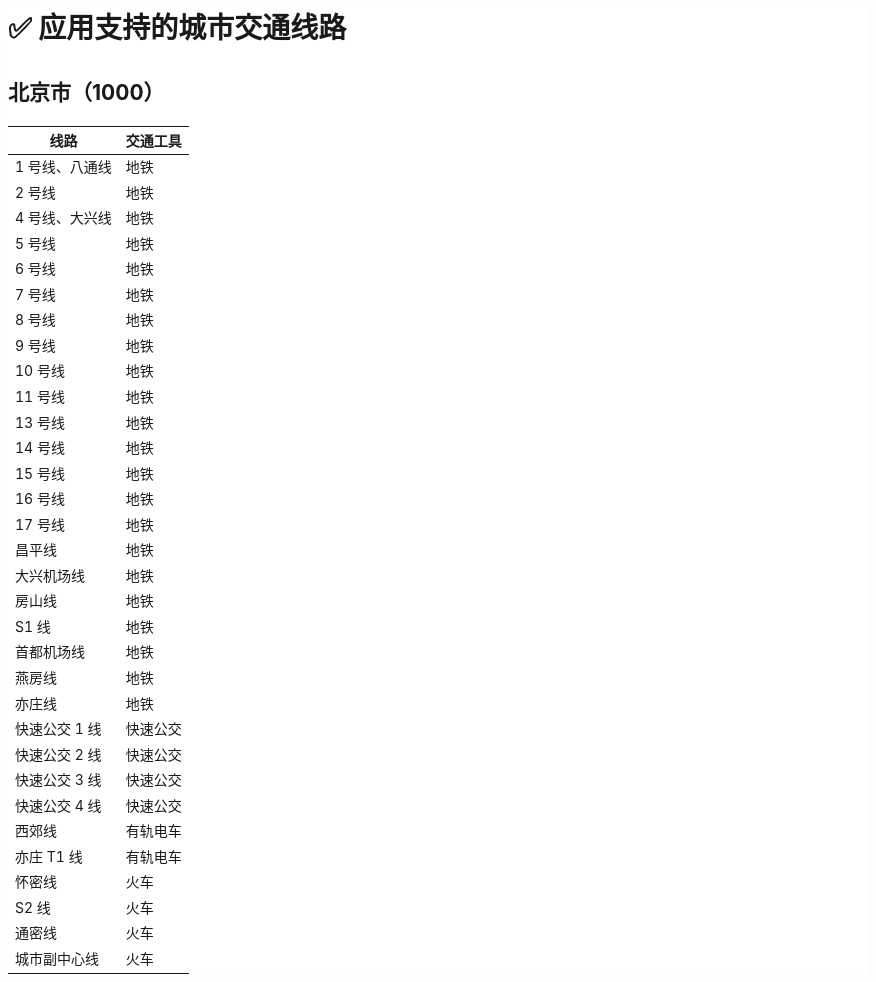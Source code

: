 # ✅ 应用支持的城市交通线路

## 北京市（1000）

| 线路           | 交通工具 |
| -------------- | -------- |
| 1 号线、八通线 | 地铁     |
| 2 号线         | 地铁     |
| 4 号线、大兴线 | 地铁     |
| 5 号线         | 地铁     |
| 6 号线         | 地铁     |
| 7 号线         | 地铁     |
| 8 号线         | 地铁     |
| 9 号线         | 地铁     |
| 10 号线        | 地铁     |
| 11 号线        | 地铁     |
| 13 号线        | 地铁     |
| 14 号线        | 地铁     |
| 15 号线        | 地铁     |
| 16 号线        | 地铁     |
| 17 号线        | 地铁     |
| 昌平线         | 地铁     |
| 大兴机场线     | 地铁     |
| 房山线         | 地铁     |
| S1 线          | 地铁     |
| 首都机场线     | 地铁     |
| 燕房线         | 地铁     |
| 亦庄线         | 地铁     |
| 快速公交 1 线  | 快速公交 |
| 快速公交 2 线  | 快速公交 |
| 快速公交 3 线  | 快速公交 |
| 快速公交 4 线  | 快速公交 |
| 西郊线         | 有轨电车 |
| 亦庄 T1 线     | 有轨电车 |
| 怀密线         | 火车     |
| S2 线          | 火车     |
| 通密线         | 火车     |
| 城市副中心线   | 火车     |
